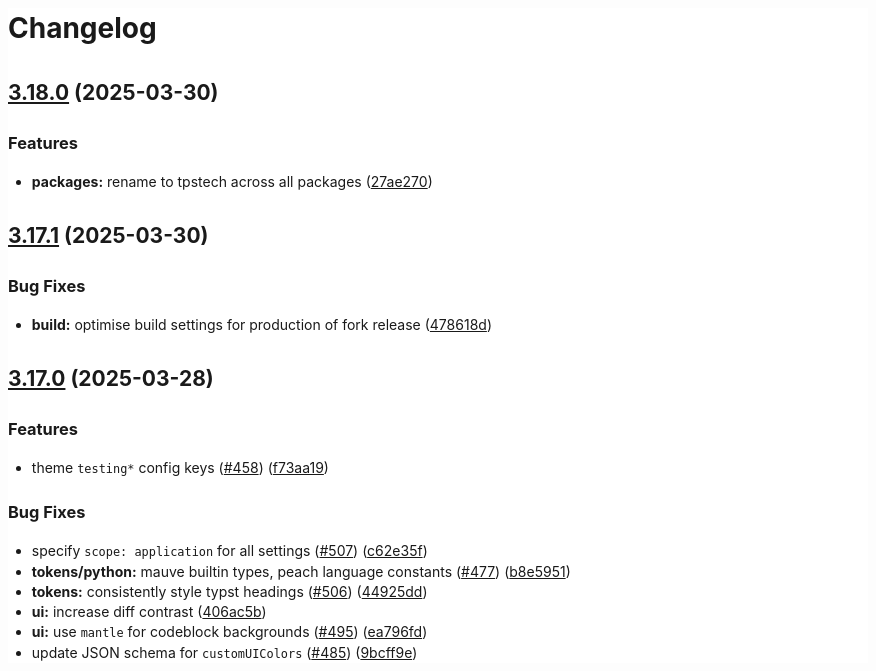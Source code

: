 # Changelog

## [3.18.0](https://github.com/tsdevau/catppuccin-vscode/compare/tpstech-catppuccin-vsc-v3.17.1...tpstech-catppuccin-vsc-v3.18.0) (2025-03-30)


### Features

* **packages:** rename to tpstech across all packages ([27ae270](https://github.com/tsdevau/catppuccin-vscode/commit/27ae2708cd6e1a8c7cd33a2c57b7393ce2c41598))

## [3.17.1](https://github.com/tsdevau/catppuccin-vscode/compare/tpstech-catppuccin-vsc-v3.17.0...tpstech-catppuccin-vsc-v3.17.1) (2025-03-30)


### Bug Fixes

* **build:** optimise build settings for production of fork release ([478618d](https://github.com/tsdevau/catppuccin-vscode/commit/478618d97bf53a6235f9b8dd87d4e15662aada28))

## [3.17.0](https://github.com/catppuccin/vscode/compare/catppuccin-vsc-v3.16.1...catppuccin-vsc-v3.17.0) (2025-03-28)


### Features

* theme `testing*` config keys ([#458](https://github.com/catppuccin/vscode/issues/458)) ([f73aa19](https://github.com/catppuccin/vscode/commit/f73aa19d74010a33a9829e0ddc866ec63c6b0fad))


### Bug Fixes

* specify `scope: application` for all settings ([#507](https://github.com/catppuccin/vscode/issues/507)) ([c62e35f](https://github.com/catppuccin/vscode/commit/c62e35fdac952983c60a2d76cb3bad93955fe9f7))
* **tokens/python:** mauve builtin types, peach language constants ([#477](https://github.com/catppuccin/vscode/issues/477)) ([b8e5951](https://github.com/catppuccin/vscode/commit/b8e5951a8ad03268854ef29780ce93fe9ea14294))
* **tokens:** consistently style typst headings ([#506](https://github.com/catppuccin/vscode/issues/506)) ([44925dd](https://github.com/catppuccin/vscode/commit/44925dd1405673da973e49020ce0228a450ea93c))
* **ui:** increase diff contrast ([406ac5b](https://github.com/catppuccin/vscode/commit/406ac5b7b4bcdb449d5e7f1e23b85ab78bfc5753))
* **ui:** use `mantle` for codeblock backgrounds ([#495](https://github.com/catppuccin/vscode/issues/495)) ([ea796fd](https://github.com/catppuccin/vscode/commit/ea796fdd9ed77c62c894b2216b948c905248a553))
* update JSON schema for `customUIColors` ([#485](https://github.com/catppuccin/vscode/issues/485)) ([9bcff9e](https://github.com/catppuccin/vscode/commit/9bcff9eba7ab54a842e60ab7b68f3ee6f5bae34c))

